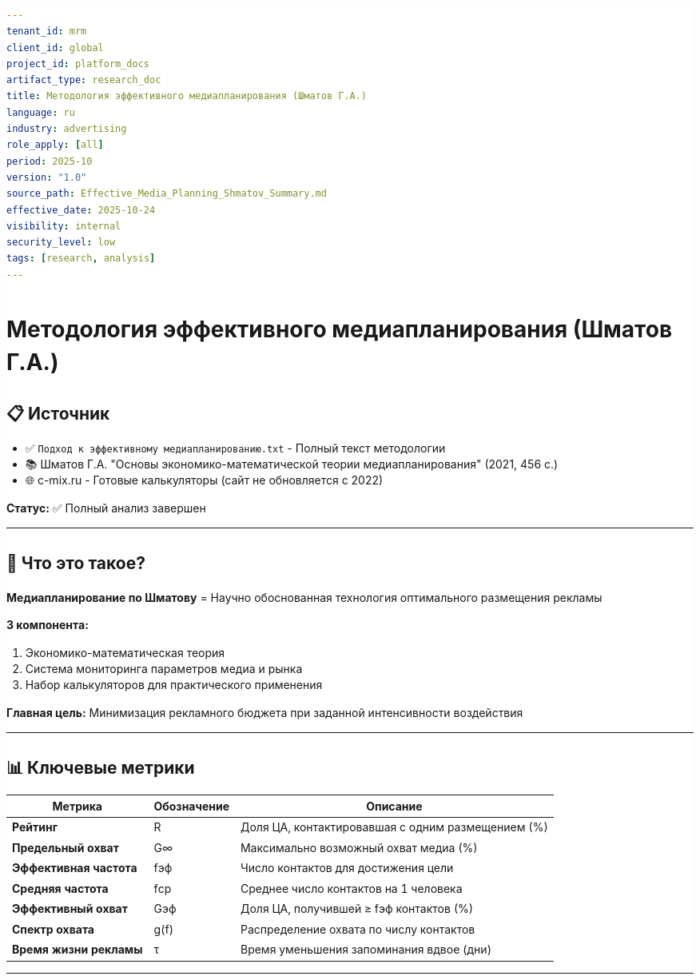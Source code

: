 ```yaml
---
tenant_id: mrm
client_id: global
project_id: platform_docs
artifact_type: research_doc
title: Методология эффективного медиапланирования (Шматов Г.А.)
language: ru
industry: advertising
role_apply: [all]
period: 2025-10
version: "1.0"
source_path: Effective_Media_Planning_Shmatov_Summary.md
effective_date: 2025-10-24
visibility: internal
security_level: low
tags: [research, analysis]
---
```


# Методология эффективного медиапланирования (Шматов Г.А.)

## 📋 Источник
- ✅ `Подход к эффективному медиапланированию.txt` - Полный текст методологии
- 📚 Шматов Г.А. "Основы экономико-математической теории медиапланирования" (2021, 456 с.)
- 🌐 c-mix.ru - Готовые калькуляторы (сайт не обновляется с 2022)

**Статус:** ✅ Полный анализ завершен

---

## 🎯 Что это такое?

**Медиапланирование по Шматову** = Научно обоснованная технология оптимального размещения рекламы

**3 компонента:**
1. Экономико-математическая теория
2. Система мониторинга параметров медиа и рынка
3. Набор калькуляторов для практического применения

**Главная цель:** Минимизация рекламного бюджета при заданной интенсивности воздействия

---

## 📊 Ключевые метрики

| Метрика | Обозначение | Описание |
|---------|-------------|----------|
| **Рейтинг** | R | Доля ЦА, контактировавшая с одним размещением (%) |
| **Предельный охват** | G∞ | Максимально возможный охват медиа (%) |
| **Эффективная частота** | fэф | Число контактов для достижения цели |
| **Средняя частота** | fср | Среднее число контактов на 1 человека |
| **Эффективный охват** | Gэф | Доля ЦА, получившей ≥ fэф контактов (%) |
| **Спектр охвата** | g(f) | Распределение охвата по числу контактов |
| **Время жизни рекламы** | τ | Время уменьшения запоминания вдвое (дни) |

---